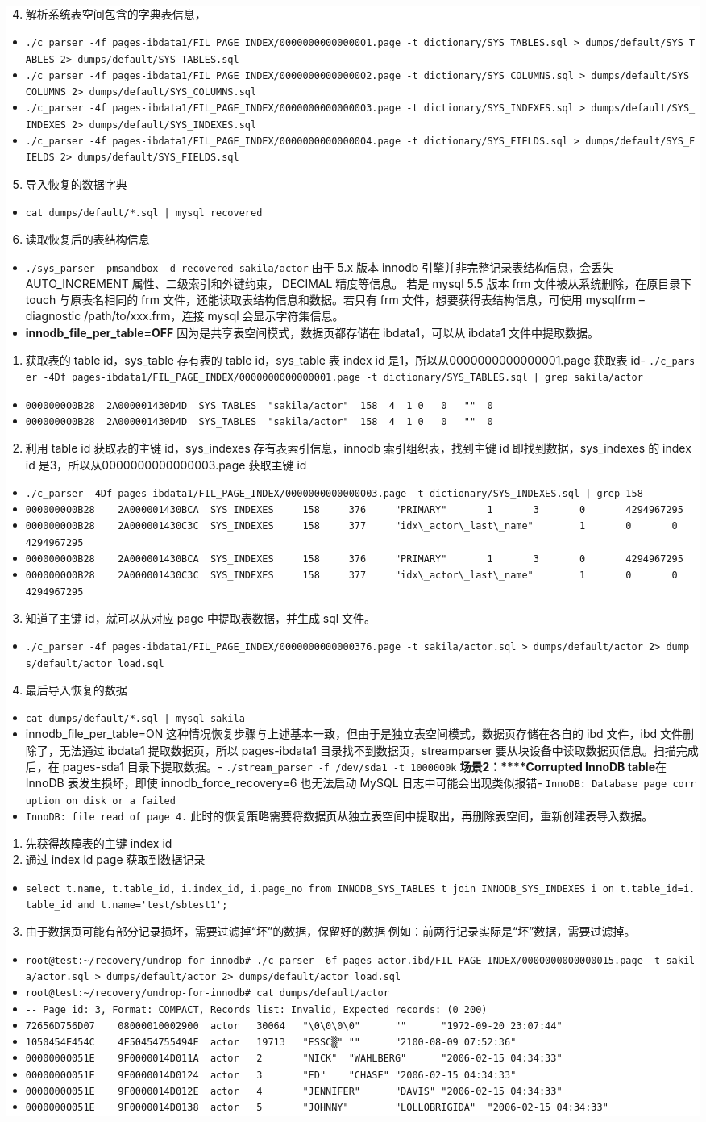 4. 解析系统表空间包含的字典表信息，
- `./c_parser -4f pages-ibdata1/FIL_PAGE_INDEX/0000000000000001.page -t dictionary/SYS_TABLES.sql > dumps/default/SYS_TABLES 2> dumps/default/SYS_TABLES.sql`
- `./c_parser -4f pages-ibdata1/FIL_PAGE_INDEX/0000000000000002.page -t dictionary/SYS_COLUMNS.sql > dumps/default/SYS_COLUMNS 2> dumps/default/SYS_COLUMNS.sql`
- `./c_parser -4f pages-ibdata1/FIL_PAGE_INDEX/0000000000000003.page -t dictionary/SYS_INDEXES.sql > dumps/default/SYS_INDEXES 2> dumps/default/SYS_INDEXES.sql`
- `./c_parser -4f pages-ibdata1/FIL_PAGE_INDEX/0000000000000004.page -t dictionary/SYS_FIELDS.sql > dumps/default/SYS_FIELDS 2> dumps/default/SYS_FIELDS.sql`
5. 导入恢复的数据字典
- `cat dumps/default/*.sql | mysql recovered`
6. 读取恢复后的表结构信息
- `./sys_parser -pmsandbox -d recovered sakila/actor`
由于 5.x 版本 innodb 引擎并非完整记录表结构信息，会丢失 AUTO_INCREMENT 属性、二级索引和外键约束， DECIMAL 精度等信息。
若是 mysql 5.5 版本 frm 文件被从系统删除，在原目录下 touch 与原表名相同的 frm 文件，还能读取表结构信息和数据。若只有 frm 文件，想要获得表结构信息，可使用 mysqlfrm &#8211;diagnostic /path/to/xxx.frm，连接 mysql 会显示字符集信息。
- **innodb_file_per_table=OFF**
因为是共享表空间模式，数据页都存储在 ibdata1，可以从 ibdata1 文件中提取数据。
1. 获取表的 table id，sys_table 存有表的 table id，sys_table 表 index id 是1，所以从0000000000000001.page 获取表 id- `./c_parser -4Df pages-ibdata1/FIL_PAGE_INDEX/0000000000000001.page -t dictionary/SYS_TABLES.sql | grep sakila/actor`
- `000000000B28  2A000001430D4D  SYS_TABLES  "sakila/actor"  158  4  1 0   0   ""  0`
- `000000000B28  2A000001430D4D  SYS_TABLES  "sakila/actor"  158  4  1 0   0   ""  0`
2. 利用 table id 获取表的主键 id，sys_indexes 存有表索引信息，innodb 索引组织表，找到主键 id 即找到数据，sys_indexes 的 index id 是3，所以从0000000000000003.page 获取主键 id
- `./c_parser -4Df pages-ibdata1/FIL_PAGE_INDEX/0000000000000003.page -t dictionary/SYS_INDEXES.sql | grep 158`
- `000000000B28    2A000001430BCA  SYS_INDEXES     158     376     "PRIMARY"       1       3       0       4294967295`
- `000000000B28    2A000001430C3C  SYS_INDEXES     158     377     "idx\_actor\_last\_name"        1       0       0       4294967295`
- `000000000B28    2A000001430BCA  SYS_INDEXES     158     376     "PRIMARY"       1       3       0       4294967295`
- `000000000B28    2A000001430C3C  SYS_INDEXES     158     377     "idx\_actor\_last\_name"        1       0       0       4294967295`
3. 知道了主键 id，就可以从对应 page 中提取表数据，并生成 sql 文件。
- `./c_parser -4f pages-ibdata1/FIL_PAGE_INDEX/0000000000000376.page -t sakila/actor.sql > dumps/default/actor 2> dumps/default/actor_load.sql`
4. 最后导入恢复的数据
- `cat dumps/default/*.sql | mysql sakila`
- innodb_file_per_table=ON
这种情况恢复步骤与上述基本一致，但由于是独立表空间模式，数据页存储在各自的 ibd 文件，ibd 文件删除了，无法通过 ibdata1 提取数据页，所以 pages-ibdata1 目录找不到数据页，streamparser 要从块设备中读取数据页信息。扫描完成后，在 pages-sda1 目录下提取数据。- `./stream_parser -f /dev/sda1 -t 1000000k`
**场景2：****Corrupted InnoDB table**在 InnoDB 表发生损坏，即使 innodb_force_recovery=6 也无法启动 MySQL 日志中可能会出现类似报错- `InnoDB: Database page corruption on disk or a failed`
- `InnoDB: file read of page 4.`
此时的恢复策略需要将数据页从独立表空间中提取出，再删除表空间，重新创建表导入数据。
1. 先获得故障表的主键 index id
2. 通过 index id page 获取到数据记录
- `select t.name, t.table_id, i.index_id, i.page_no from INNODB_SYS_TABLES t join INNODB_SYS_INDEXES i on t.table_id=i.table_id and t.name='test/sbtest1';`
3. 由于数据页可能有部分记录损坏，需要过滤掉“坏”的数据，保留好的数据
例如：前两行记录实际是“坏”数据，需要过滤掉。
- `root@test:~/recovery/undrop-for-innodb# ./c_parser -6f pages-actor.ibd/FIL_PAGE_INDEX/0000000000000015.page -t sakila/actor.sql > dumps/default/actor 2> dumps/default/actor_load.sql`
- `root@test:~/recovery/undrop-for-innodb# cat dumps/default/actor`
- `-- Page id: 3, Format: COMPACT, Records list: Invalid, Expected records: (0 200)`
- `72656D756D07    08000010002900  actor   30064   "\0\0\0\0"      ""      "1972-09-20 23:07:44"`
- `1050454E454C    4F50454755494E  actor   19713   "ESSC▒" ""      "2100-08-09 07:52:36"`
- `00000000051E    9F0000014D011A  actor   2       "NICK"  "WAHLBERG"      "2006-02-15 04:34:33"`
- `00000000051E    9F0000014D0124  actor   3       "ED"    "CHASE" "2006-02-15 04:34:33"`
- `00000000051E    9F0000014D012E  actor   4       "JENNIFER"      "DAVIS" "2006-02-15 04:34:33"`
- `00000000051E    9F0000014D0138  actor   5       "JOHNNY"        "LOLLOBRIGIDA"  "2006-02-15 04:34:33"`